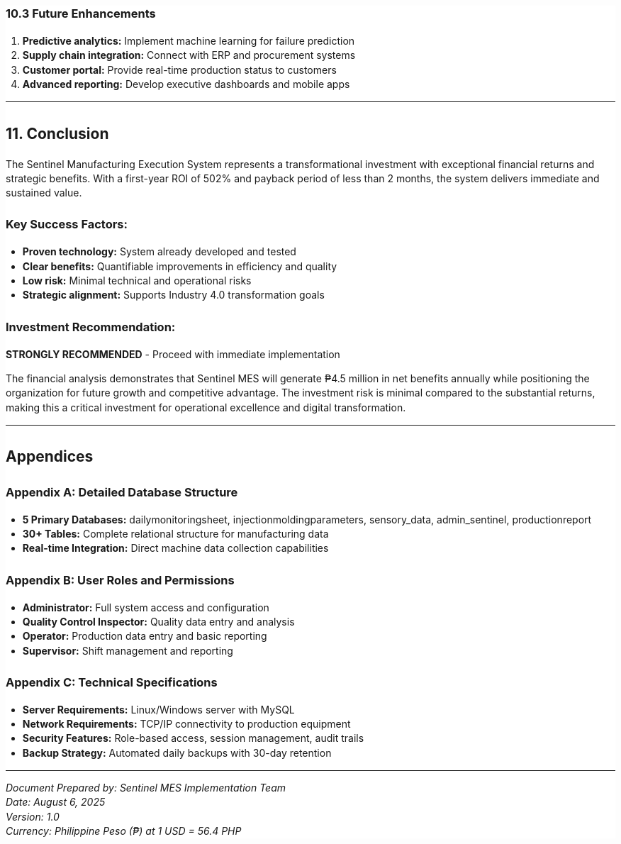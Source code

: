 ### 10.3 Future Enhancements
1. **Predictive analytics:** Implement machine learning for failure prediction
2. **Supply chain integration:** Connect with ERP and procurement systems
3. **Customer portal:** Provide real-time production status to customers
4. **Advanced reporting:** Develop executive dashboards and mobile apps

---

## 11. Conclusion

The Sentinel Manufacturing Execution System represents a transformational investment with exceptional financial returns and strategic benefits. With a first-year ROI of 502% and payback period of less than 2 months, the system delivers immediate and sustained value.

### Key Success Factors:
- **Proven technology:** System already developed and tested
- **Clear benefits:** Quantifiable improvements in efficiency and quality
- **Low risk:** Minimal technical and operational risks
- **Strategic alignment:** Supports Industry 4.0 transformation goals

### Investment Recommendation:
**STRONGLY RECOMMENDED** - Proceed with immediate implementation

The financial analysis demonstrates that Sentinel MES will generate ₱4.5 million in net benefits annually while positioning the organization for future growth and competitive advantage. The investment risk is minimal compared to the substantial returns, making this a critical investment for operational excellence and digital transformation.

---

## Appendices

### Appendix A: Detailed Database Structure
- **5 Primary Databases:** dailymonitoringsheet, injectionmoldingparameters, sensory_data, admin_sentinel, productionreport
- **30+ Tables:** Complete relational structure for manufacturing data
- **Real-time Integration:** Direct machine data collection capabilities

### Appendix B: User Roles and Permissions
- **Administrator:** Full system access and configuration
- **Quality Control Inspector:** Quality data entry and analysis
- **Operator:** Production data entry and basic reporting
- **Supervisor:** Shift management and reporting

### Appendix C: Technical Specifications
- **Server Requirements:** Linux/Windows server with MySQL
- **Network Requirements:** TCP/IP connectivity to production equipment
- **Security Features:** Role-based access, session management, audit trails
- **Backup Strategy:** Automated daily backups with 30-day retention

---

*Document Prepared by: Sentinel MES Implementation Team*  
*Date: August 6, 2025*  
*Version: 1.0*  
*Currency: Philippine Peso (₱) at 1 USD = 56.4 PHP*
